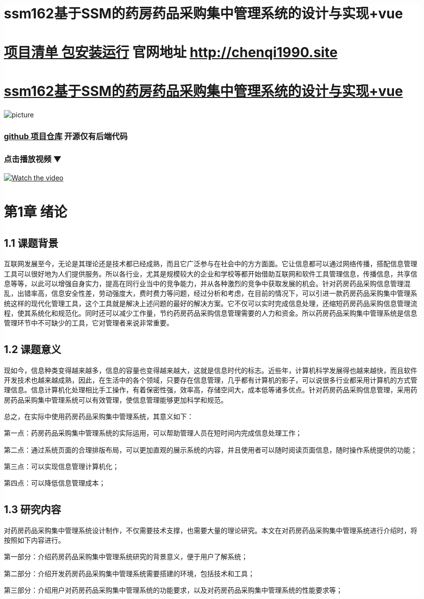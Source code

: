 # ssm162基于SSM的药房药品采购集中管理系统的设计与实现+vue


# [项目清单 包安装运行](http://chenqi1990.site) 官网地址 http://chenqi1990.site

# [ssm162基于SSM的药房药品采购集中管理系统的设计与实现+vue](https://github.com/GraduationProject-springboot/)

![picture](https://raw.githubusercontent.com/GraduationProject-springboot/.github/main/img/wx.png)

### [github 项目仓库](https://github.com/GraduationProject-springboot/allSpringbootProjects) 开源仅有后端代码

### 点击播放视频 ▼
[![Watch the video](https://i.sstatic.net/Vp2cE.png)](https://www.bilibili.com/video/BV1T48XecE9G?p=156)

# 第1章 绪论
## 1.1 课题背景
互联网发展至今，无论是其理论还是技术都已经成熟，而且它广泛参与在社会中的方方面面。它让信息都可以通过网络传播，搭配信息管理工具可以很好地为人们提供服务。所以各行业，尤其是规模较大的企业和学校等都开始借助互联网和软件工具管理信息，传播信息，共享信息等等，以此可以增强自身实力，提高在同行业当中的竞争能力，并从各种激烈的竞争中获取发展的机会。针对药房药品采购信息管理混乱，出错率高，信息安全性差，劳动强度大，费时费力等问题，经过分析和考虑，在目前的情况下，可以引进一款药房药品采购集中管理系统这样的现代化管理工具，这个工具就是解决上述问题的最好的解决方案。它不仅可以实时完成信息处理，还缩短药房药品采购信息管理流程，使其系统化和规范化。同时还可以减少工作量，节约药房药品采购信息管理需要的人力和资金。所以药房药品采购集中管理系统是信息管理环节中不可缺少的工具，它对管理者来说非常重要。
## 1.2 课题意义 
现如今，信息种类变得越来越多，信息的容量也变得越来越大，这就是信息时代的标志。近些年，计算机科学发展得也越来越快，而且软件开发技术也越来越成熟，因此，在生活中的各个领域，只要存在信息管理，几乎都有计算机的影子，可以说很多行业都采用计算机的方式管理信息。信息计算机化处理相比手工操作，有着保密性强，效率高，存储空间大，成本低等诸多优点。针对药房药品采购信息管理，采用药房药品采购集中管理系统可以有效管理，使信息管理能够更加科学和规范。

总之，在实际中使用药房药品采购集中管理系统，其意义如下：

第一点：药房药品采购集中管理系统的实际运用，可以帮助管理人员在短时间内完成信息处理工作；

第二点：通过系统页面的合理排版布局，可以更加直观的展示系统的内容，并且使用者可以随时阅读页面信息，随时操作系统提供的功能；

第三点：可以实现信息管理计算机化；

第四点：可以降低信息管理成本；
## 1.3 研究内容
对药房药品采购集中管理系统设计制作，不仅需要技术支撑，也需要大量的理论研究。本文在对药房药品采购集中管理系统进行介绍时，将按照如下内容进行。

第一部分：介绍药房药品采购集中管理系统研究的背景意义，便于用户了解系统；

第二部分：介绍开发药房药品采购集中管理系统需要搭建的环境，包括技术和工具；

第三部分：介绍用户对药房药品采购集中管理系统的功能要求，以及对药房药品采购集中管理系统的性能要求等；

